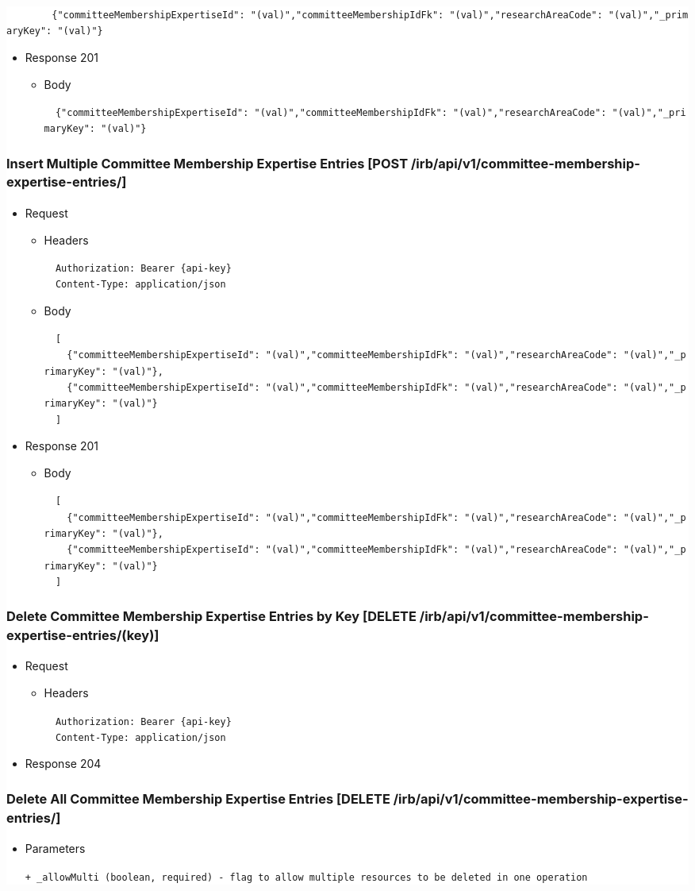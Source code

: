             {"committeeMembershipExpertiseId": "(val)","committeeMembershipIdFk": "(val)","researchAreaCode": "(val)","_primaryKey": "(val)"}
			
+ Response 201
    
    + Body
            
            {"committeeMembershipExpertiseId": "(val)","committeeMembershipIdFk": "(val)","researchAreaCode": "(val)","_primaryKey": "(val)"}
            
### Insert Multiple Committee Membership Expertise Entries [POST /irb/api/v1/committee-membership-expertise-entries/]

+ Request

    + Headers

            Authorization: Bearer {api-key}   
            Content-Type: application/json

    + Body
    
            [
              {"committeeMembershipExpertiseId": "(val)","committeeMembershipIdFk": "(val)","researchAreaCode": "(val)","_primaryKey": "(val)"},
              {"committeeMembershipExpertiseId": "(val)","committeeMembershipIdFk": "(val)","researchAreaCode": "(val)","_primaryKey": "(val)"}
            ]
			
+ Response 201
    
    + Body
            
            [
              {"committeeMembershipExpertiseId": "(val)","committeeMembershipIdFk": "(val)","researchAreaCode": "(val)","_primaryKey": "(val)"},
              {"committeeMembershipExpertiseId": "(val)","committeeMembershipIdFk": "(val)","researchAreaCode": "(val)","_primaryKey": "(val)"}
            ]
### Delete Committee Membership Expertise Entries by Key [DELETE /irb/api/v1/committee-membership-expertise-entries/(key)]
	 
+ Request

    + Headers

            Authorization: Bearer {api-key}
            Content-Type: application/json

+ Response 204

### Delete All Committee Membership Expertise Entries [DELETE /irb/api/v1/committee-membership-expertise-entries/]

+ Parameters

      + _allowMulti (boolean, required) - flag to allow multiple resources to be deleted in one operation
